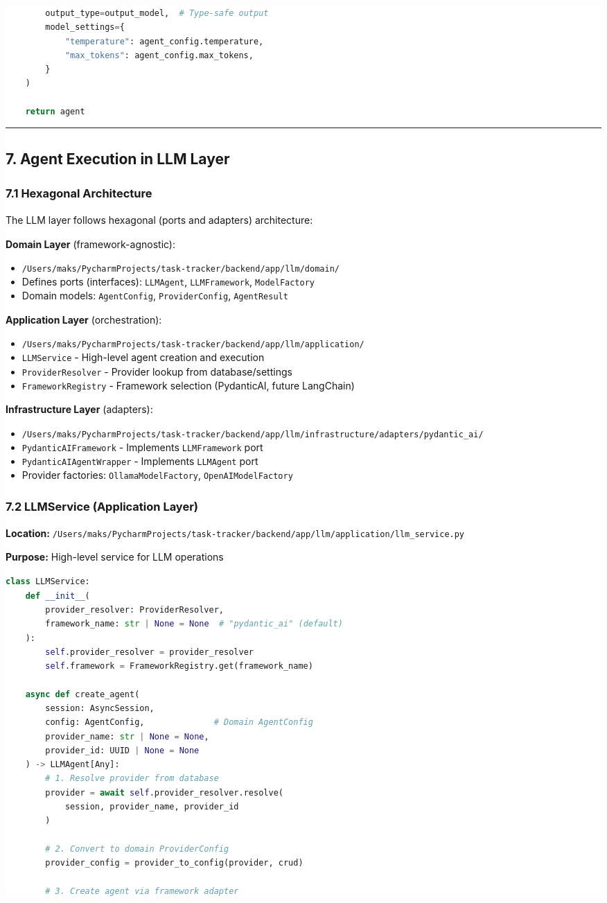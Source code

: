 ```python
        output_type=output_model,  # Type-safe output
        model_settings={
            "temperature": agent_config.temperature,
            "max_tokens": agent_config.max_tokens,
        }
    )

    return agent
```

---

## 7. Agent Execution in LLM Layer

### 7.1 Hexagonal Architecture

The LLM layer follows hexagonal (ports and adapters) architecture:

**Domain Layer** (framework-agnostic):
- `/Users/maks/PycharmProjects/task-tracker/backend/app/llm/domain/`
- Defines ports (interfaces): `LLMAgent`, `LLMFramework`, `ModelFactory`
- Domain models: `AgentConfig`, `ProviderConfig`, `AgentResult`

**Application Layer** (orchestration):
- `/Users/maks/PycharmProjects/task-tracker/backend/app/llm/application/`
- `LLMService` - High-level agent creation and execution
- `ProviderResolver` - Provider lookup from database/settings
- `FrameworkRegistry` - Framework selection (PydanticAI, future LangChain)

**Infrastructure Layer** (adapters):
- `/Users/maks/PycharmProjects/task-tracker/backend/app/llm/infrastructure/adapters/pydantic_ai/`
- `PydanticAIFramework` - Implements `LLMFramework` port
- `PydanticAIAgentWrapper` - Implements `LLMAgent` port
- Provider factories: `OllamaModelFactory`, `OpenAIModelFactory`

### 7.2 LLMService (Application Layer)

**Location:** `/Users/maks/PycharmProjects/task-tracker/backend/app/llm/application/llm_service.py`

**Purpose:** High-level service for LLM operations

```python
class LLMService:
    def __init__(
        provider_resolver: ProviderResolver,
        framework_name: str | None = None  # "pydantic_ai" (default)
    ):
        self.provider_resolver = provider_resolver
        self.framework = FrameworkRegistry.get(framework_name)

    async def create_agent(
        session: AsyncSession,
        config: AgentConfig,              # Domain AgentConfig
        provider_name: str | None = None,
        provider_id: UUID | None = None
    ) -> LLMAgent[Any]:
        # 1. Resolve provider from database
        provider = await self.provider_resolver.resolve(
            session, provider_name, provider_id
        )

        # 2. Convert to domain ProviderConfig
        provider_config = provider_to_config(provider, crud)

        # 3. Create agent via framework adapter
```